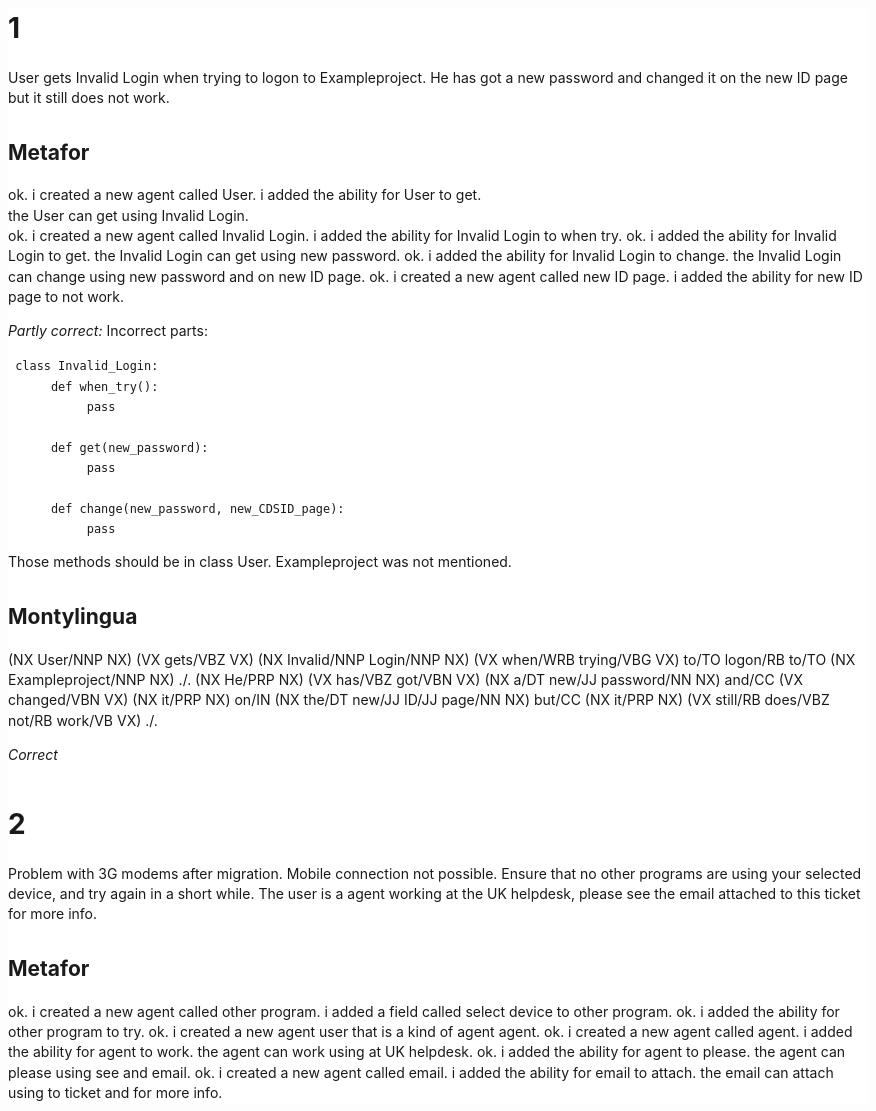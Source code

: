 # 1
User gets Invalid Login when trying to logon to Exampleproject. He has got a new password and changed it on the new ID page but it still does not work.

## Metafor
ok.  i created a new agent called User.  i added the ability for User to get.  
the User can get using Invalid Login.  
ok.  i created a new agent called Invalid Login.  i added the ability for Invalid Login to when try.  ok.  i added the ability for Invalid Login to get.  the Invalid Login can get using new password.  ok.  i added the ability for Invalid Login to change.  the Invalid Login can change using new password and on new ID page.  ok.  i created a new agent called new ID page.  i added the ability for new ID page to not work.

*Partly correct:* 
Incorrect parts: 

     class Invalid_Login:
          def when_try():
               pass
               
          def get(new_password):
               pass
               
          def change(new_password, new_CDSID_page):
               pass
Those methods should be in class User. 
Exampleproject was not mentioned.

## Montylingua
(NX User/NNP NX) (VX gets/VBZ VX) (NX Invalid/NNP Login/NNP NX) (VX when/WRB trying/VBG VX) to/TO logon/RB to/TO (NX Exampleproject/NNP NX) ./.
(NX He/PRP NX) (VX has/VBZ got/VBN VX) (NX a/DT new/JJ password/NN NX) and/CC (VX changed/VBN VX) (NX it/PRP NX) on/IN (NX the/DT new/JJ ID/JJ page/NN NX) but/CC (NX it/PRP NX) (VX still/RB does/VBZ not/RB work/VB VX) ./.

*Correct*
 
# 2
Problem with 3G modems after migration. Mobile connection not possible. Ensure that no other programs are using your selected device, and try again in a short while. The user is a agent working at the UK helpdesk, please see the email attached to this ticket for more info.
## Metafor
ok.  i created a new agent called other program.  i added a field called select device to other program.  ok.  i added the ability for other program to try.  ok.  i created a new agent user that is a kind of agent agent.  ok.  i created a new agent called agent.  i added the ability for agent to work.  the agent can work using at UK helpdesk.  ok.  i added the ability for agent to please.  the agent can please using see and email.  ok.  i created a new agent called email.  i added the ability for email to attach.  the email can attach using to ticket and for more info.
